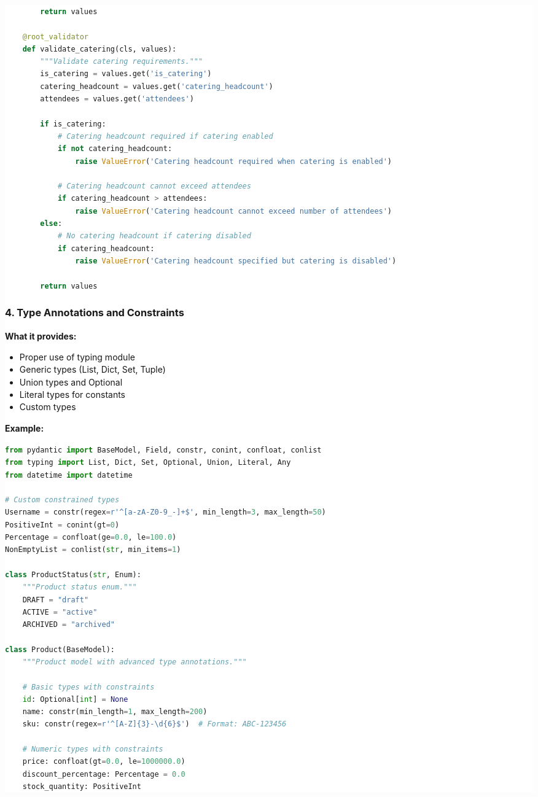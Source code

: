```python
        return values

    @root_validator
    def validate_catering(cls, values):
        """Validate catering requirements."""
        is_catering = values.get('is_catering')
        catering_headcount = values.get('catering_headcount')
        attendees = values.get('attendees')

        if is_catering:
            # Catering headcount required if catering enabled
            if not catering_headcount:
                raise ValueError('Catering headcount required when catering is enabled')

            # Catering headcount cannot exceed attendees
            if catering_headcount > attendees:
                raise ValueError('Catering headcount cannot exceed number of attendees')
        else:
            # No catering headcount if catering disabled
            if catering_headcount:
                raise ValueError('Catering headcount specified but catering is disabled')

        return values
```

### 4. Type Annotations and Constraints

**What it provides:**
- Proper use of typing module
- Generic types (List, Dict, Set, Tuple)
- Union types and Optional
- Literal types for constants
- Custom types

**Example:**
```python
from pydantic import BaseModel, Field, constr, conint, confloat, conlist
from typing import List, Dict, Set, Optional, Union, Literal, Any
from datetime import datetime

# Custom constrained types
Username = constr(regex=r'^[a-zA-Z0-9_-]+$', min_length=3, max_length=50)
PositiveInt = conint(gt=0)
Percentage = confloat(ge=0.0, le=100.0)
NonEmptyList = conlist(str, min_items=1)

class ProductStatus(str, Enum):
    """Product status enum."""
    DRAFT = "draft"
    ACTIVE = "active"
    ARCHIVED = "archived"

class Product(BaseModel):
    """Product model with advanced type annotations."""

    # Basic types with constraints
    id: Optional[int] = None
    name: constr(min_length=1, max_length=200)
    sku: constr(regex=r'^[A-Z]{3}-\d{6}$')  # Format: ABC-123456

    # Numeric types with constraints
    price: confloat(gt=0.0, le=1000000.0)
    discount_percentage: Percentage = 0.0
    stock_quantity: PositiveInt
```